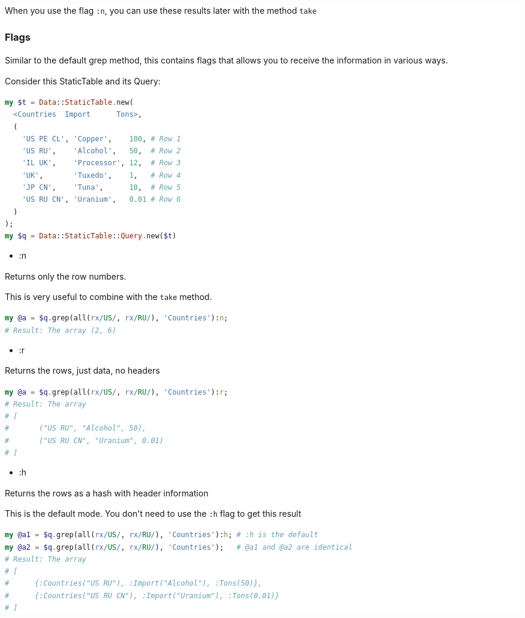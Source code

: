 When you use the flag `:n`, you can use these results later with the method `take`

### Flags

Similar to the default grep method, this contains flags that allows you to receive the information in various ways.

Consider this StaticTable and its Query:

```raku
my $t = Data::StaticTable.new(
  <Countries  Import      Tons>,
  (
    'US PE CL', 'Copper',    100, # Row 1
    'US RU',    'Alcohol',   50,  # Row 2
    'IL UK',    'Processor', 12,  # Row 3
    'UK',       'Tuxedo',    1,   # Row 4
    'JP CN',    'Tuna',      10,  # Row 5
    'US RU CN', 'Uranium',   0.01 # Row 6
  )
);
my $q = Data::StaticTable::Query.new($t)
```

  * :n

Returns only the row numbers.

This is very useful to combine with the `take` method.

```raku
my @a = $q.grep(all(rx/US/, rx/RU/), 'Countries'):n;
# Result: The array (2, 6)
```

  * :r

Returns the rows, just data, no headers

```raku
my @a = $q.grep(all(rx/US/, rx/RU/), 'Countries'):r;
# Result: The array
# [
#       ("US RU", "Alcohol", 50),
#       ("US RU CN", "Uranium", 0.01)
# ]
```

  * :h

Returns the rows as a hash with header information

This is the default mode. You don't need to use the `:h` flag to get this result

```raku
my @a1 = $q.grep(all(rx/US/, rx/RU/), 'Countries'):h; # :h is the default
my @a2 = $q.grep(all(rx/US/, rx/RU/), 'Countries');   # @a1 and @a2 are identical
# Result: The array
# [
#      {:Countries("US RU"), :Import("Alcohol"), :Tons(50)},
#      {:Countries("US RU CN"), :Import("Uranium"), :Tons(0.01)}
# ]
```

